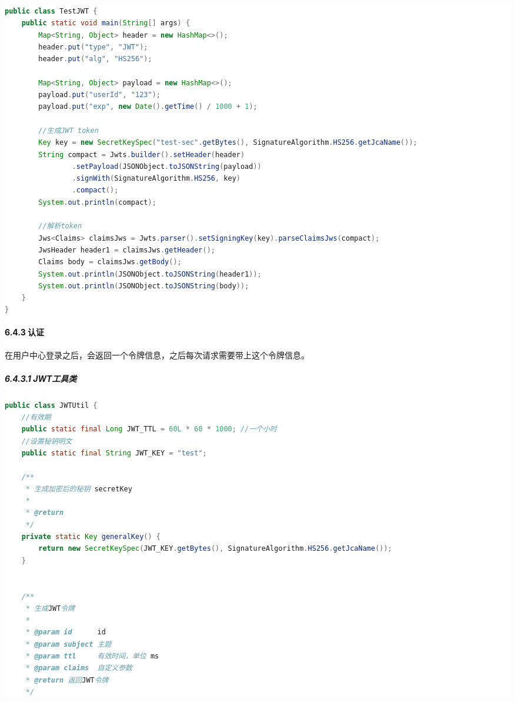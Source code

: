 



```java
public class TestJWT {
    public static void main(String[] args) {
        Map<String, Object> header = new HashMap<>();
        header.put("type", "JWT");
        header.put("alg", "HS256");

        Map<String, Object> payload = new HashMap<>();
        payload.put("userId", "123");
        payload.put("exp", new Date().getTime() / 1000 + 1);

        //生成JWT token
        Key key = new SecretKeySpec("test-sec".getBytes(), SignatureAlgorithm.HS256.getJcaName());
        String compact = Jwts.builder().setHeader(header)
                .setPayload(JSONObject.toJSONString(payload))
                .signWith(SignatureAlgorithm.HS256, key)
                .compact();
        System.out.println(compact);

        //解析token
        Jws<Claims> claimsJws = Jwts.parser().setSigningKey(key).parseClaimsJws(compact);
        JwsHeader header1 = claimsJws.getHeader();
        Claims body = claimsJws.getBody();
        System.out.println(JSONObject.toJSONString(header1));
        System.out.println(JSONObject.toJSONString(body));
    }
}
```



#### 6.4.3 认证

在用户中心登录之后，会返回一个令牌信息，之后每次请求需要带上这个令牌信息。



##### 6.4.3.1 JWT工具类

```java
public class JWTUtil {
    //有效期
    public static final Long JWT_TTL = 60L * 60 * 1000; //一个小时
    //设置秘钥明文
    public static final String JWT_KEY = "test";

    /**
     * 生成加密后的秘钥 secretKey
     *
     * @return
     */
    private static Key generalKey() {
        return new SecretKeySpec(JWT_KEY.getBytes(), SignatureAlgorithm.HS256.getJcaName());
    }


    /**
     * 生成JWT令牌
     *
     * @param id      id
     * @param subject 主题
     * @param ttl     有效时间，单位 ms
     * @param claims  自定义参数
     * @return 返回JWT令牌
     */
```